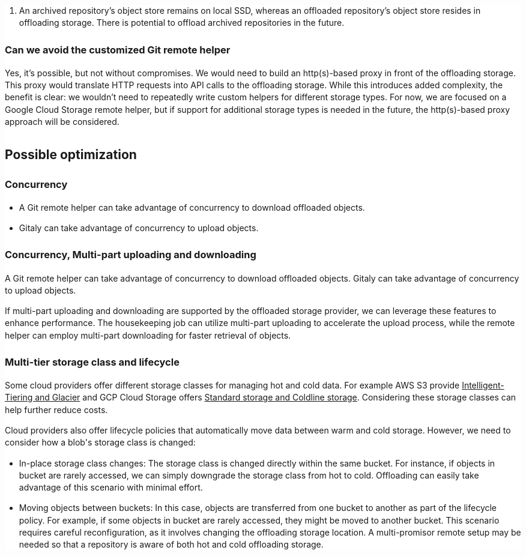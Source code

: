 1. An archived repository’s object store remains on local SSD,
   whereas an offloaded repository’s object store resides in offloading storage.
   There is potential to offload archived repositories in the future.

### Can we avoid the customized Git remote helper

Yes, it’s possible, but not without compromises. We would need to build
an http(s)-based proxy in front of the offloading storage. This proxy would
translate HTTP requests into API calls to the offloading storage.
While this introduces added complexity, the benefit is clear:
we wouldn’t need to repeatedly write custom helpers for different storage types.
For now, we are focused on a Google Cloud Storage remote helper,
but if support for additional storage types is needed in the future,
the http(s)-based proxy approach will be considered.

## Possible optimization

### Concurrency

- A Git remote helper can take advantage of concurrency to download offloaded objects.

- Gitaly can take advantage of concurrency to upload objects.

### Concurrency, Multi-part uploading and downloading

A Git remote helper can take advantage of concurrency to download offloaded objects.
Gitaly can take advantage of concurrency to upload objects.

If multi-part uploading and downloading are supported by the offloaded storage
provider, we can leverage these features to enhance performance.
The housekeeping job can utilize multi-part uploading to accelerate the
upload process, while the remote helper can employ multi-part downloading
for faster retrieval of objects.

### Multi-tier storage class and lifecycle

Some cloud providers offer different storage classes for managing hot and cold data.
For example AWS S3 provide [Intelligent-Tiering and Glacier](https://aws.amazon.com/s3/storage-classes/)
and GCP Cloud Storage offers [Standard storage and Coldline storage](https://cloud.google.com/storage/docs/storage-classes).
Considering these storage classes can help further reduce costs.

Cloud providers also offer lifecycle policies that automatically move data between warm and cold storage.
However, we need to consider how a blob's storage class is changed:

- In-place storage class changes: The storage class is changed directly within
  the same bucket. For instance, if objects in bucket are rarely accessed,
  we can simply downgrade the storage class from hot to cold.
  Offloading can easily take advantage of this scenario with minimal effort.

- Moving objects between buckets: In this case, objects are transferred from one
  bucket to another as part of the lifecycle policy. For example, if some objects in
  bucket are rarely accessed, they might be moved to another bucket. This
  scenario requires careful reconfiguration, as it involves changing the
  offloading storage location. A multi-promisor remote setup may be needed so
  that a repository is aware of both hot and cold offloading storage.
